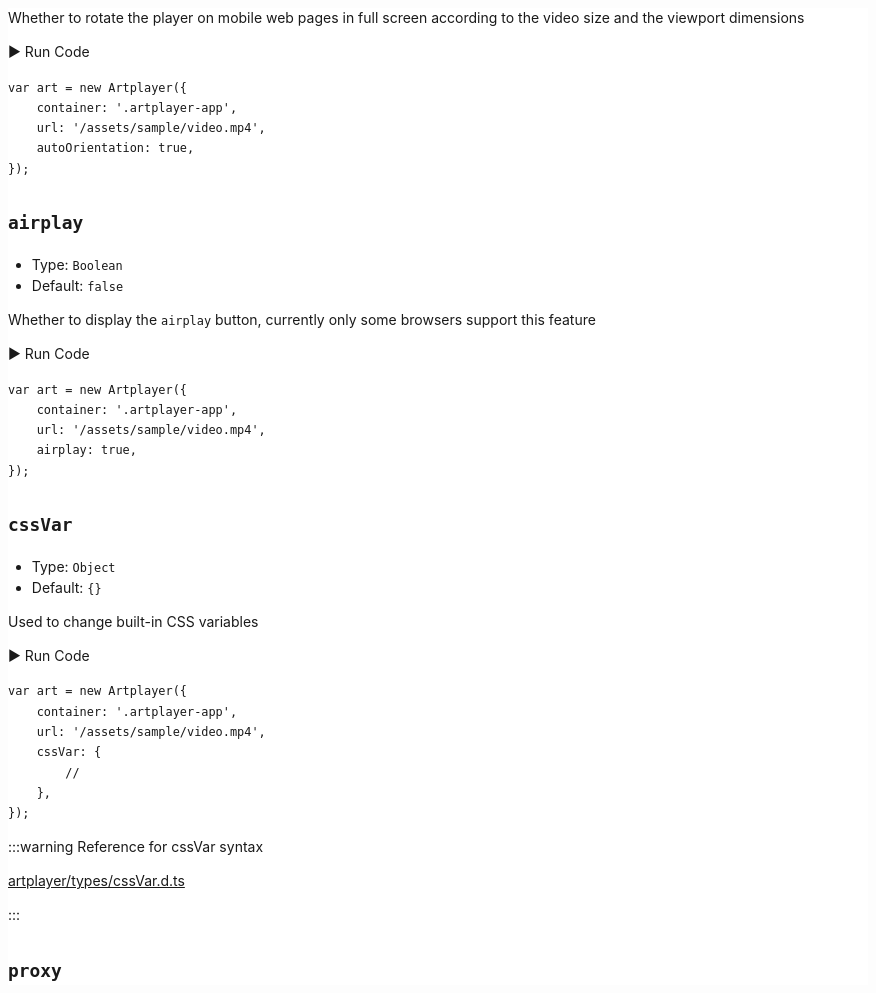 Whether to rotate the player on mobile web pages in full screen according to the video size and the viewport dimensions

<div className="run-code">▶ Run Code</div>

```js{4}
var art = new Artplayer({
    container: '.artplayer-app',
    url: '/assets/sample/video.mp4',
    autoOrientation: true,
});
```

## `airplay`

- Type: `Boolean`
- Default: `false`

Whether to display the `airplay` button, currently only some browsers support this feature

<div className="run-code">▶ Run Code</div>

```js{4}
var art = new Artplayer({
    container: '.artplayer-app',
    url: '/assets/sample/video.mp4',
    airplay: true,
});
```

## `cssVar`

-   Type: `Object`
-   Default: `{}`

Used to change built-in CSS variables

<div className="run-code">▶ Run Code</div>

```js{4}
var art = new Artplayer({
    container: '.artplayer-app',
    url: '/assets/sample/video.mp4',
    cssVar: {
        //
    },
});
```

:::warning Reference for cssVar syntax

[artplayer/types/cssVar.d.ts](https://github.com/zhw2590582/ArtPlayer/blob/master/packages/artplayer/types/cssVar.d.ts)

:::

## `proxy`
